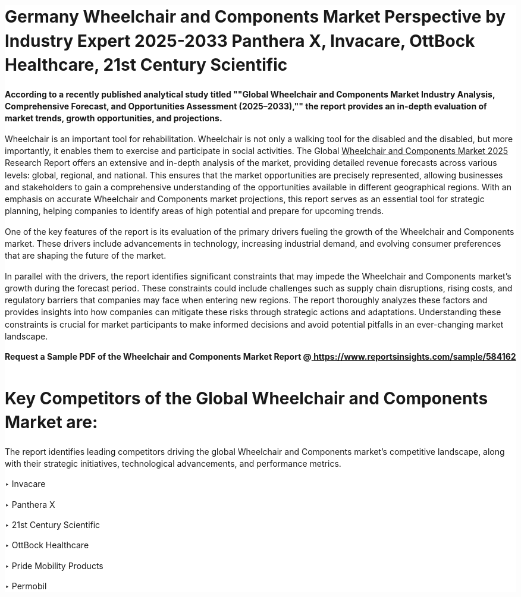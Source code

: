 # Germany Wheelchair and Components Market Perspective by Industry Expert 2025-2033 Panthera X, Invacare,  OttBock Healthcare,  21st Century Scientific

<strong>According to a recently published analytical study titled ""Global Wheelchair and Components Market Industry Analysis, Comprehensive Forecast, and Opportunities Assessment (2025–2033),"" the report provides an in-depth evaluation of market trends, growth opportunities, and projections.</strong>

Wheelchair is an important tool for rehabilitation. Wheelchair is not only a walking tool for the disabled and the disabled, but more importantly, it enables them to exercise and participate in social activities. The Global <a href=https://www.reportsinsights.com/sample/584162>Wheelchair and Components Market 2025 </a> Research Report offers an extensive and in-depth analysis of the market, providing detailed revenue forecasts across various levels: global, regional, and national. This ensures that the market opportunities are precisely represented, allowing businesses and stakeholders to gain a comprehensive understanding of the opportunities available in different geographical regions. With an emphasis on accurate Wheelchair and Components market projections, this report serves as an essential tool for strategic planning, helping companies to identify areas of high potential and prepare for upcoming trends.

One of the key features of the report is its evaluation of the primary drivers fueling the growth of the Wheelchair and Components market. These drivers include advancements in technology, increasing industrial demand, and evolving consumer preferences that are shaping the future of the market. 

In parallel with the drivers, the report identifies significant constraints that may impede the Wheelchair and Components market’s growth during the forecast period. These constraints could include challenges such as supply chain disruptions, rising costs, and regulatory barriers that companies may face when entering new regions. The report thoroughly analyzes these factors and provides insights into how companies can mitigate these risks through strategic actions and adaptations. Understanding these constraints is crucial for market participants to make informed decisions and avoid potential pitfalls in an ever-changing market landscape.

<strong>Request a Sample PDF of the Wheelchair and Components Market Report </strong><strong>@<a href=https://www.reportsinsights.com/sample/584162> https://www.reportsinsights.com/sample/584162</a></strong></font>

# <strong>Key Competitors of the Global Wheelchair and Components Market are:</strong>

The report identifies leading competitors driving the global Wheelchair and Components market’s competitive landscape, along with their strategic initiatives, technological advancements, and performance metrics.

‣ Invacare

‣ Panthera X

‣ 21st Century Scientific

‣ OttBock Healthcare

‣ Pride Mobility Products

‣ Permobil
